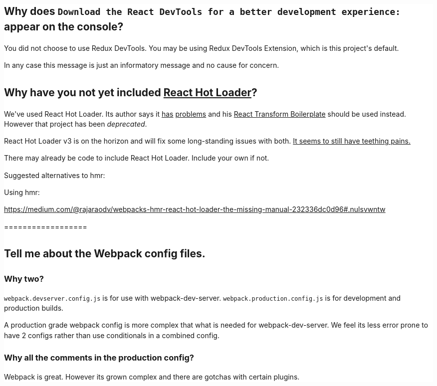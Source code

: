 ## <a name="reduxDevToolMsg"></a> Why does `Download the React DevTools for a better development experience:` appear on the console?

You did not choose to use Redux DevTools.
You may be using Redux DevTools Extension, which is this project's default.

In any case this message is just an informatory message and no cause for concern.

## <a name="reactHotLoader"></a> Why have you not yet included [React Hot Loader](https://github.com/gaearon/react-hot-loader)?

We've used React Hot Loader.
Its author says it
[has](https://medium.com/@dan_abramov/the-death-of-react-hot-loader-765fa791d7c4#.er68udy3b)
[problems](https://medium.com/@dan_abramov/hot-reloading-in-react-1140438583bf#.pfig96f7o)
and his
[React Transform Boilerplate](https://github.com/gaearon/react-transform-boilerplate)
should be used instead.
However that project has been _deprecated_.

React Hot Loader v3 is on the horizon and will fix some long-standing issues with both.
[It seems to still have teething pains.](https://github.com/gaearon/react-hot-boilerplate/pull/61)

There may already be code to include React Hot Loader.
Include your own if not.

Suggested alternatives to hmr:



Using hmr:

https://medium.com/@rajaraodv/webpacks-hmr-react-hot-loader-the-missing-manual-232336dc0d96#.nulsvwntw

==================

## <a name="webpack"></a> Tell me about the Webpack config files.

### Why two?

`webpack.devserver.config.js` is for use with webpack-dev-server.
`webpack.production.config.js` is for development and production builds.

A production grade webpack config is more complex that what is needed for webpack-dev-server.
We feel its less error prone to have 2 configs
rather than use conditionals in a combined config.

### Why all the comments in the production config?

Webpack is great. However its grown complex and there are gotchas with certain plugins.
